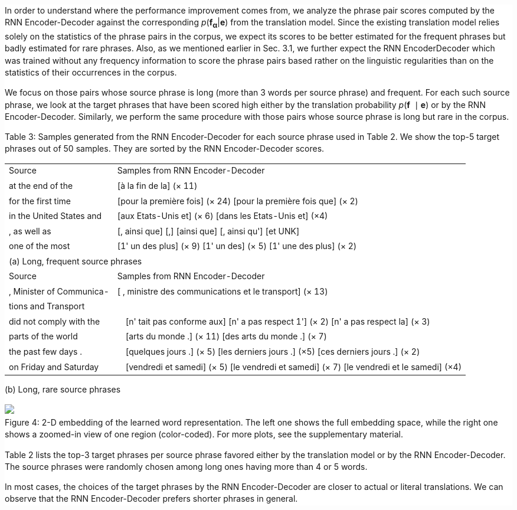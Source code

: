 In order to understand where the performance improvement comes from, we analyze the phrase pair scores computed by the RNN Encoder-Decoder against the corresponding $p ( \mathbf { f _ { \alpha } } | \mathbf { e } )$ from the translation model. Since the existing translation model relies solely on the statistics of the phrase pairs in the corpus, we expect its scores to be better estimated for the frequent phrases but badly estimated for rare phrases. Also, as we mentioned earlier in Sec. 3.1, we further expect the RNN EncoderDecoder which was trained without any frequency information to score the phrase pairs based rather on the linguistic regularities than on the statistics of their occurrences in the corpus.

We focus on those pairs whose source phrase is long (more than 3 words per source phrase) and frequent. For each such source phrase, we look at the target phrases that have been scored high either by the translation probability $p ( \mathbf { f } \ \mid \mathbf { e } )$ or by the RNN Encoder-Decoder. Similarly, we perform the same procedure with those pairs whose source phrase is long but rare in the corpus.

Table 3: Samples generated from the RNN Encoder-Decoder for each source phrase used in Table 2. We show the top-5 target phrases out of 50 samples. They are sorted by the RNN Encoder-Decoder scores.   

<table><tr><td rowspan=1 colspan=1>Source</td><td rowspan=1 colspan=2>Samples from RNN Encoder-Decoder</td></tr><tr><td rowspan=1 colspan=1>at the end of the</td><td rowspan=1 colspan=2>[à la fin de la] (× 11)</td></tr><tr><td rowspan=1 colspan=1>for the first time</td><td rowspan=1 colspan=2>[pour la première fois] (× 24) [pour la première fois que] (× 2)</td></tr><tr><td rowspan=1 colspan=1>in the United States and</td><td rowspan=1 colspan=2>[aux Etats-Unis et] (× 6) [dans les Etats-Unis et] (×4)</td></tr><tr><td rowspan=1 colspan=1>, as well as</td><td rowspan=1 colspan=2>[, ainsi que] [,] [ainsi que] [, ainsi qu&#x27;] [et UNK]</td></tr><tr><td rowspan=1 colspan=1>one of the most</td><td rowspan=1 colspan=2>[1&#x27; un des plus] (× 9) [1&#x27; un des] (× 5) [1&#x27; une des plus] (× 2)</td></tr><tr><td rowspan=1 colspan=3>(a) Long, frequent source phrases</td></tr><tr><td rowspan=1 colspan=1>Source</td><td rowspan=1 colspan=2>Samples from RNN Encoder-Decoder</td></tr><tr><td rowspan=1 colspan=1>, Minister of Communica-</td><td rowspan=2 colspan=2>[ , ministre des communications et le transport] (× 13)</td></tr><tr><td rowspan=1 colspan=1>tions and Transport</td></tr><tr><td rowspan=1 colspan=1>did not comply with the</td><td rowspan=1 colspan=1></td><td rowspan=1 colspan=1>[n&#x27; tait pas conforme aux] [n&#x27; a pas respect 1&#x27;] (× 2) [n&#x27; a pas respect la] (× 3)</td></tr><tr><td rowspan=1 colspan=1>parts of the world</td><td rowspan=1 colspan=1></td><td rowspan=1 colspan=1>[arts du monde .] (× 11) [des arts du monde .] (× 7)</td></tr><tr><td rowspan=1 colspan=1>the past few days .</td><td rowspan=1 colspan=1></td><td rowspan=1 colspan=1>[quelques jours .] (× 5) [les derniers jours .] (×5) [ces derniers jours .] (× 2)</td></tr><tr><td rowspan=1 colspan=1>on Friday and Saturday</td><td rowspan=1 colspan=1></td><td rowspan=1 colspan=1>[vendredi et samedi] (× 5) [le vendredi et samedi] (× 7) [le vendredi et le samedi] (×4)</td></tr></table>

(b) Long, rare source phrases

![](images/8ccd975cd025a63b71ef9a0ac2d8c16fd3ff3eb7d7c777e8c73f2d82b8a47a93.jpg)  
Figure 4: 2-D embedding of the learned word representation. The left one shows the full embedding space, while the right one shows a zoomed-in view of one region (color-coded). For more plots, see the supplementary material.

Table 2 lists the top-3 target phrases per source phrase favored either by the translation model or by the RNN Encoder-Decoder. The source phrases were randomly chosen among long ones having more than 4 or 5 words.

In most cases, the choices of the target phrases by the RNN Encoder-Decoder are closer to actual or literal translations. We can observe that the RNN Encoder-Decoder prefers shorter phrases in general.
